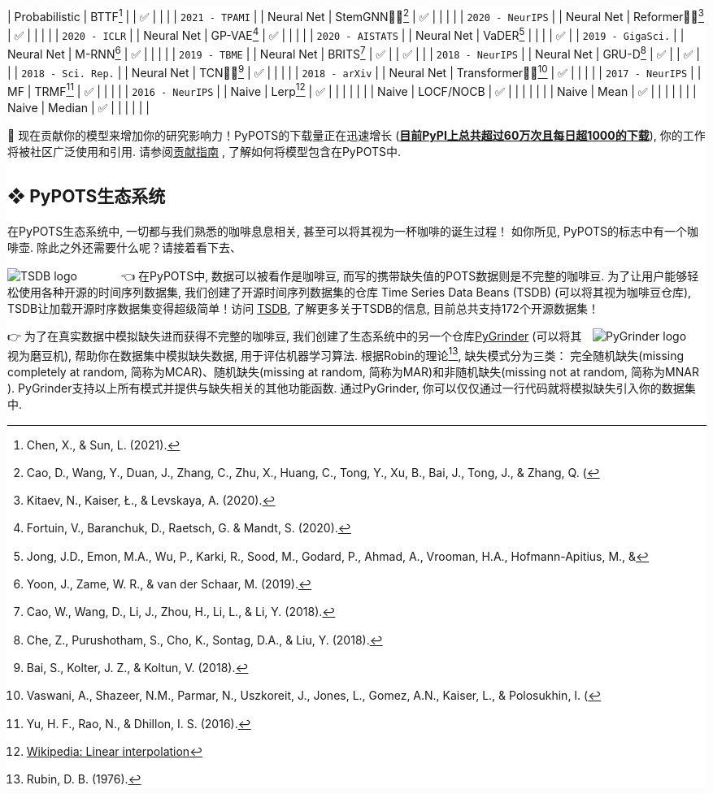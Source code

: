| Probabilistic | BTTF[^8]                                                                                                                         |        |   ✅    |        |        |          | `2021 - TPAMI`                              |
| Neural Net    | StemGNN🧑‍🔧[^33]                                                                                                                |   ✅    |        |        |        |          | `2020 - NeurIPS`                            |
| Neural Net    | Reformer🧑‍🔧[^32]                                                                                                               |   ✅    |        |        |        |          | `2020 - ICLR`                               |
| Neural Net    | GP-VAE[^11]                                                                                                                      |   ✅    |        |        |        |          | `2020 - AISTATS`                            |
| Neural Net    | VaDER[^7]                                                                                                                        |        |        |        |   ✅    |          | `2019 - GigaSci.`                           |
| Neural Net    | M-RNN[^9]                                                                                                                        |   ✅    |        |        |        |          | `2019 - TBME`                               |
| Neural Net    | BRITS[^3]                                                                                                                        |   ✅    |        |   ✅    |        |          | `2018 - NeurIPS`                            |
| Neural Net    | GRU-D[^4]                                                                                                                        |   ✅    |        |   ✅    |        |          | `2018 - Sci. Rep.`                          |
| Neural Net    | TCN🧑‍🔧[^35]                                                                                                                    |   ✅    |        |        |        |          | `2018 - arXiv`                              |
| Neural Net    | Transformer🧑‍🔧[^2]                                                                                                             |   ✅    |        |        |        |          | `2017 - NeurIPS`                            |
| MF            | TRMF[^44]                                                                                                                        |    ✅     |          |          |          |          | `2016 - NeurIPS`                            |
| Naive         | Lerp[^40]                                                                                                                        |   ✅    |        |        |        |          |                                             |
| Naive         | LOCF/NOCB                                                                                                                        |   ✅    |        |        |        |          |                                             |
| Naive         | Mean                                                                                                                             |   ✅    |        |        |        |          |                                             |
| Naive         | Median                                                                                                                           |   ✅    |        |        |        |          |                                             |

💯 现在贡献你的模型来增加你的研究影响力！PyPOTS的下载量正在迅速增长
(**[目前PyPI上总共超过60万次且每日超1000的下载](https://www.pepy.tech/projects/pypots)**),
你的工作将被社区广泛使用和引用. 请参阅[贡献指南](#-%E8%B4%A1%E7%8C%AE%E5%A3%B0%E6%98%8E)
, 了解如何将模型包含在PyPOTS中.

## ❖ PyPOTS生态系统

在PyPOTS生态系统中, 一切都与我们熟悉的咖啡息息相关, 甚至可以将其视为一杯咖啡的诞生过程！
如你所见, PyPOTS的标志中有一个咖啡壶. 除此之外还需要什么呢？请接着看下去、

<a href="https://github.com/WenjieDu/TSDB">
    <img src="https://pypots.com/figs/pypots_logos/TSDB/logo_FFBG.svg" align="left" width="140" alt="TSDB logo"/>
</a>

👈 在PyPOTS中, 数据可以被看作是咖啡豆, 而写的携带缺失值的POTS数据则是不完整的咖啡豆.
为了让用户能够轻松使用各种开源的时间序列数据集, 我们创建了开源时间序列数据集的仓库 Time Series Data Beans (TSDB)
(可以将其视为咖啡豆仓库),
TSDB让加载开源时序数据集变得超级简单！访问 [TSDB](https://github.com/WenjieDu/TSDB), 了解更多关于TSDB的信息,
目前总共支持172个开源数据集！

<a href="https://github.com/WenjieDu/PyGrinder">
    <img src="https://pypots.com/figs/pypots_logos/PyGrinder/logo_FFBG.svg" align="right" width="140" alt="PyGrinder logo"/>
</a>

👉
为了在真实数据中模拟缺失进而获得不完整的咖啡豆,
我们创建了生态系统中的另一个仓库[PyGrinder](https://github.com/WenjieDu/PyGrinder)
(可以将其视为磨豆机),
帮助你在数据集中模拟缺失数据, 用于评估机器学习算法. 根据Robin的理论[^13], 缺失模式分为三类：
完全随机缺失(missing completely at random, 简称为MCAR)、随机缺失(missing at random, 简称为MAR)和非随机缺失(missing not at
random, 简称为MNAR ).
PyGrinder支持以上所有模式并提供与缺失相关的其他功能函数. 通过PyGrinder, 你可以仅仅通过一行代码就将模拟缺失引入你的数据集中.


[//]: # (Use APA reference style below)
[^1]: Du, W., Cote, D., & Liu, Y. (2023).
[^2]: Vaswani, A., Shazeer, N.M., Parmar, N., Uszkoreit, J., Jones, L., Gomez, A.N., Kaiser, L., & Polosukhin, I. (
[^3]: Cao, W., Wang, D., Li, J., Zhou, H., Li, L., & Li, Y. (2018).
[^4]: Che, Z., Purushotham, S., Cho, K., Sontag, D.A., & Liu, Y. (2018).
[^5]: Zhang, X., Zeman, M., Tsiligkaridis, T., & Zitnik, M. (2022).
[^6]: Ma, Q., Chen, C., Li, S., & Cottrell, G. W. (2021).
[^7]: Jong, J.D., Emon, M.A., Wu, P., Karki, R., Sood, M., Godard, P., Ahmad, A., Vrooman, H.A., Hofmann-Apitius, M., &
[^8]: Chen, X., & Sun, L. (2021).
[^9]: Yoon, J., Zame, W. R., & van der Schaar, M. (2019).
[^10]: Miao, X., Wu, Y., Wang, J., Gao, Y., Mao, X., & Yin, J. (2021).
[^11]: Fortuin, V., Baranchuk, D., Raetsch, G. & Mandt, S. (2020).
[^12]: Tashiro, Y., Song, J., Song, Y., & Ermon, S. (2021).
[^13]: Rubin, D. B. (1976).
[^14]: Wu, H., Hu, T., Liu, Y., Zhou, H., Wang, J., & Long, M. (2023).
[^15]: Wu, H., Xu, J., Wang, J., & Long, M. (2021).
[^16]: Zhang, Y., & Yan, J. (2023).
[^17]: Zeng, A., Chen, M., Zhang, L., & Xu, Q. (2023).
[^18]: Nie, Y., Nguyen, N. H., Sinthong, P., & Kalagnanam, J. (2023).
[^19]: Woo, G., Liu, C., Sahoo, D., Kumar, A., & Hoi, S. (2023).
[^20]: Zhou, T., Ma, Z., Wen, Q., Wang, X., Sun, L., & Jin, R. (2022).
[^21]: Zhou, H., Zhang, S., Peng, J., Zhang, S., Li, J., Xiong, H., & Zhang, W. (2021).
[^22]: Zhou, T., Ma, Z., Wen, Q., Sun, L., Yao, T., Yin, W., & Jin, R. (2022).
[^23]: Yi, K., Zhang, Q., Fan, W., Wang, S., Wang, P., He, H., An, N., Lian, D., Cao, L., & Niu, Z. (2023).
[^24]: Liu, Y., Hu, T., Zhang, H., Wu, H., Wang, S., Ma, L., & Long, M. (2024).
[^25]: Liu, Y., Wu, H., Wang, J., & Long, M. (2022).
[^26]: Liu, S., Yu, H., Liao, C., Li, J., Lin, W., Liu, A. X., & Dustdar, S. (2022).
[^27]: Wang, H., Peng, J., Huang, F., Wang, J., Chen, J., & Xiao, Y. (2023).
[^28]: Das, A., Kong, W., Leach, A., Mathur, S., Sen, R., & Yu, R. (2023).
[^29]: Liu, Y., Li, C., Wang, J., & Long, M. (2023).
[^30]: Liu, M., Zeng, A., Chen, M., Xu, Z., Lai, Q., Ma, L., & Xu, Q. (2022).
[^31]: Kim, T., Kim, J., Tae, Y., Park, C., Choi, J. H., & Choo, J. (2022).
[^32]: Kitaev, N., Kaiser, Ł., & Levskaya, A. (2020).
[^33]: Cao, D., Wang, Y., Duan, J., Zhang, C., Zhu, X., Huang, C., Tong, Y., Xu, B., Bai, J., Tong, J., & Zhang, Q. (
[^34]: Nie, T., Qin, G., Mei, Y., & Sun, J. (2024).
[^35]: Bai, S., Kolter, J. Z., & Koltun, V. (2018).
[^36]: Project Gungnir, the world 1st LLM for time-series multitask modeling, will meet you soon. 🚀 Missing values and
[^37]: Wang, S., Wu, H., Shi, X., Hu, T., Luo, H., Ma, L., ... & ZHOU, J. (2024).
[^38]: Luo, D., & Wang X. (2024).
[^39]: Zhan, T., He, Y., Deng, Y., Li, Z., Du, W., & Wen, Q. (2024).
[^40]: [Wikipedia: Linear interpolation](https://en.wikipedia.org/wiki/Linear_interpolation)
[^41]: Xu, Z., Zeng, A., & Xu, Q. (2024).
[^42]: Qian, L., Ibrahim, Z., Ellis, H. L., Zhang, A., Zhang, Y., Wang, T., & Dobson, R. (2023). 
[^43]: Lin, S., Lin, W., Wu, W., Zhao, F., Mo, R., & Zhang, H. (2023). 
[^44]: Yu, H. F., Rao, N., & Dhillon, I. S. (2016). 